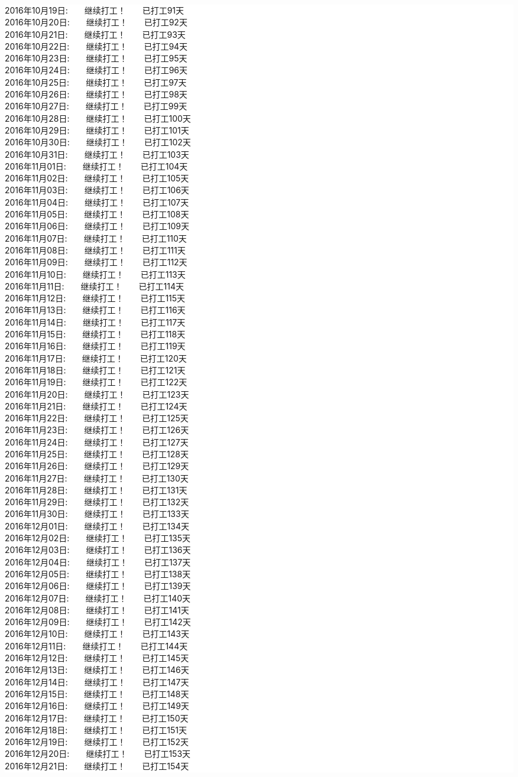 2016年10月19日:　　继续打工！　　已打工91天  
2016年10月20日:　　继续打工！　　已打工92天  
2016年10月21日:　　继续打工！　　已打工93天  
2016年10月22日:　　继续打工！　　已打工94天  
2016年10月23日:　　继续打工！　　已打工95天  
2016年10月24日:　　继续打工！　　已打工96天  
2016年10月25日:　　继续打工！　　已打工97天  
2016年10月26日:　　继续打工！　　已打工98天  
2016年10月27日:　　继续打工！　　已打工99天  
2016年10月28日:　　继续打工！　　已打工100天  
2016年10月29日:　　继续打工！　　已打工101天  
2016年10月30日:　　继续打工！　　已打工102天  
2016年10月31日:　　继续打工！　　已打工103天  
2016年11月01日:　　继续打工！　　已打工104天  
2016年11月02日:　　继续打工！　　已打工105天  
2016年11月03日:　　继续打工！　　已打工106天  
2016年11月04日:　　继续打工！　　已打工107天  
2016年11月05日:　　继续打工！　　已打工108天  
2016年11月06日:　　继续打工！　　已打工109天  
2016年11月07日:　　继续打工！　　已打工110天  
2016年11月08日:　　继续打工！　　已打工111天  
2016年11月09日:　　继续打工！　　已打工112天  
2016年11月10日:　　继续打工！　　已打工113天  
2016年11月11日:　　继续打工！　　已打工114天  
2016年11月12日:　　继续打工！　　已打工115天  
2016年11月13日:　　继续打工！　　已打工116天  
2016年11月14日:　　继续打工！　　已打工117天  
2016年11月15日:　　继续打工！　　已打工118天  
2016年11月16日:　　继续打工！　　已打工119天  
2016年11月17日:　　继续打工！　　已打工120天  
2016年11月18日:　　继续打工！　　已打工121天  
2016年11月19日:　　继续打工！　　已打工122天  
2016年11月20日:　　继续打工！　　已打工123天  
2016年11月21日:　　继续打工！　　已打工124天  
2016年11月22日:　　继续打工！　　已打工125天  
2016年11月23日:　　继续打工！　　已打工126天  
2016年11月24日:　　继续打工！　　已打工127天  
2016年11月25日:　　继续打工！　　已打工128天  
2016年11月26日:　　继续打工！　　已打工129天  
2016年11月27日:　　继续打工！　　已打工130天  
2016年11月28日:　　继续打工！　　已打工131天  
2016年11月29日:　　继续打工！　　已打工132天  
2016年11月30日:　　继续打工！　　已打工133天  
2016年12月01日:　　继续打工！　　已打工134天  
2016年12月02日:　　继续打工！　　已打工135天  
2016年12月03日:　　继续打工！　　已打工136天  
2016年12月04日:　　继续打工！　　已打工137天  
2016年12月05日:　　继续打工！　　已打工138天  
2016年12月06日:　　继续打工！　　已打工139天  
2016年12月07日:　　继续打工！　　已打工140天  
2016年12月08日:　　继续打工！　　已打工141天  
2016年12月09日:　　继续打工！　　已打工142天  
2016年12月10日:　　继续打工！　　已打工143天  
2016年12月11日:　　继续打工！　　已打工144天  
2016年12月12日:　　继续打工！　　已打工145天  
2016年12月13日:　　继续打工！　　已打工146天  
2016年12月14日:　　继续打工！　　已打工147天  
2016年12月15日:　　继续打工！　　已打工148天  
2016年12月16日:　　继续打工！　　已打工149天  
2016年12月17日:　　继续打工！　　已打工150天  
2016年12月18日:　　继续打工！　　已打工151天  
2016年12月19日:　　继续打工！　　已打工152天  
2016年12月20日:　　继续打工！　　已打工153天  
2016年12月21日:　　继续打工！　　已打工154天  